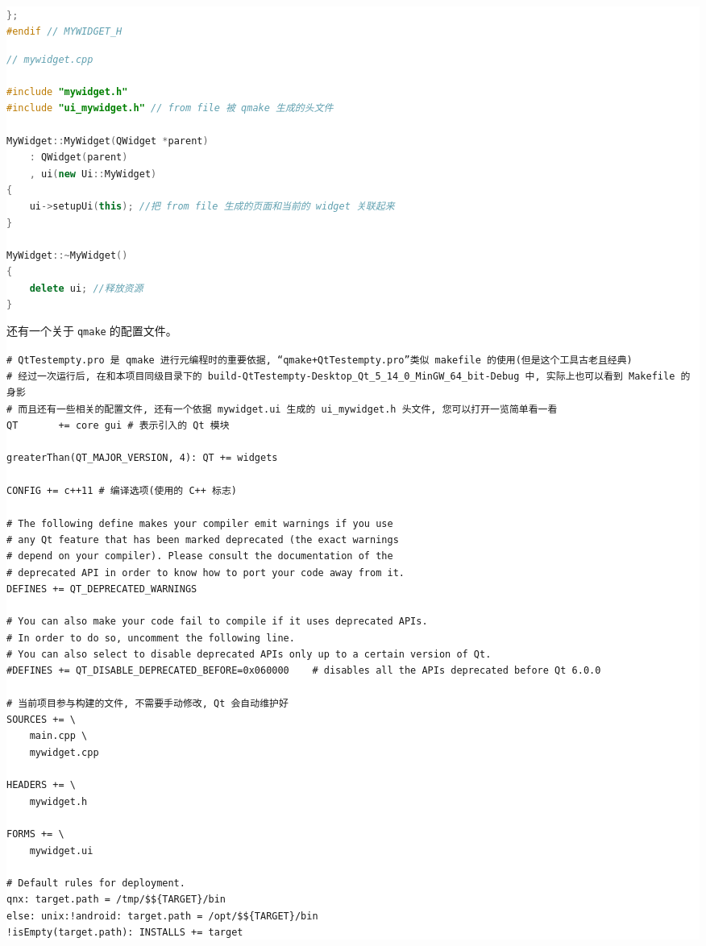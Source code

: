 ```cpp
};
#endif // MYWIDGET_H

```

```cpp
// mywidget.cpp

#include "mywidget.h"
#include "ui_mywidget.h" // from file 被 qmake 生成的头文件

MyWidget::MyWidget(QWidget *parent)
    : QWidget(parent)
    , ui(new Ui::MyWidget)
{
    ui->setupUi(this); //把 from file 生成的页面和当前的 widget 关联起来
}

MyWidget::~MyWidget()
{
    delete ui; //释放资源
}

```

还有一个关于 `qmake` 的配置文件。

```properties
# QtTestempty.pro 是 qmake 进行元编程时的重要依据, “qmake+QtTestempty.pro”类似 makefile 的使用(但是这个工具古老且经典)
# 经过一次运行后, 在和本项目同级目录下的 build-QtTestempty-Desktop_Qt_5_14_0_MinGW_64_bit-Debug 中, 实际上也可以看到 Makefile 的身影
# 而且还有一些相关的配置文件, 还有一个依据 mywidget.ui 生成的 ui_mywidget.h 头文件, 您可以打开一览简单看一看
QT       += core gui # 表示引入的 Qt 模块

greaterThan(QT_MAJOR_VERSION, 4): QT += widgets

CONFIG += c++11 # 编译选项(使用的 C++ 标志)

# The following define makes your compiler emit warnings if you use
# any Qt feature that has been marked deprecated (the exact warnings
# depend on your compiler). Please consult the documentation of the
# deprecated API in order to know how to port your code away from it.
DEFINES += QT_DEPRECATED_WARNINGS

# You can also make your code fail to compile if it uses deprecated APIs.
# In order to do so, uncomment the following line.
# You can also select to disable deprecated APIs only up to a certain version of Qt.
#DEFINES += QT_DISABLE_DEPRECATED_BEFORE=0x060000    # disables all the APIs deprecated before Qt 6.0.0

# 当前项目参与构建的文件, 不需要手动修改, Qt 会自动维护好
SOURCES += \
    main.cpp \
    mywidget.cpp

HEADERS += \
    mywidget.h

FORMS += \
    mywidget.ui

# Default rules for deployment.
qnx: target.path = /tmp/$${TARGET}/bin
else: unix:!android: target.path = /opt/$${TARGET}/bin
!isEmpty(target.path): INSTALLS += target
```
